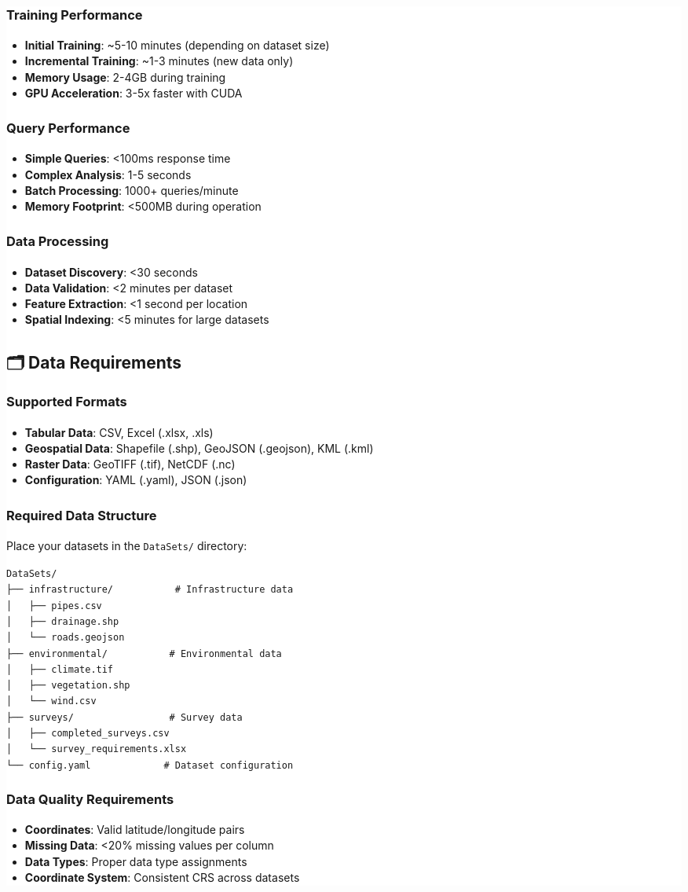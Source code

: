 ### Training Performance
- **Initial Training**: ~5-10 minutes (depending on dataset size)
- **Incremental Training**: ~1-3 minutes (new data only)
- **Memory Usage**: 2-4GB during training
- **GPU Acceleration**: 3-5x faster with CUDA

### Query Performance
- **Simple Queries**: <100ms response time
- **Complex Analysis**: 1-5 seconds
- **Batch Processing**: 1000+ queries/minute
- **Memory Footprint**: <500MB during operation

### Data Processing
- **Dataset Discovery**: <30 seconds
- **Data Validation**: <2 minutes per dataset
- **Feature Extraction**: <1 second per location
- **Spatial Indexing**: <5 minutes for large datasets

## 🗂️ Data Requirements

### Supported Formats
- **Tabular Data**: CSV, Excel (.xlsx, .xls)
- **Geospatial Data**: Shapefile (.shp), GeoJSON (.geojson), KML (.kml)
- **Raster Data**: GeoTIFF (.tif), NetCDF (.nc)
- **Configuration**: YAML (.yaml), JSON (.json)

### Required Data Structure
Place your datasets in the `DataSets/` directory:

```
DataSets/
├── infrastructure/           # Infrastructure data
│   ├── pipes.csv
│   ├── drainage.shp
│   └── roads.geojson
├── environmental/           # Environmental data
│   ├── climate.tif
│   ├── vegetation.shp
│   └── wind.csv
├── surveys/                 # Survey data
│   ├── completed_surveys.csv
│   └── survey_requirements.xlsx
└── config.yaml             # Dataset configuration
```

### Data Quality Requirements
- **Coordinates**: Valid latitude/longitude pairs
- **Missing Data**: <20% missing values per column
- **Data Types**: Proper data type assignments
- **Coordinate System**: Consistent CRS across datasets
